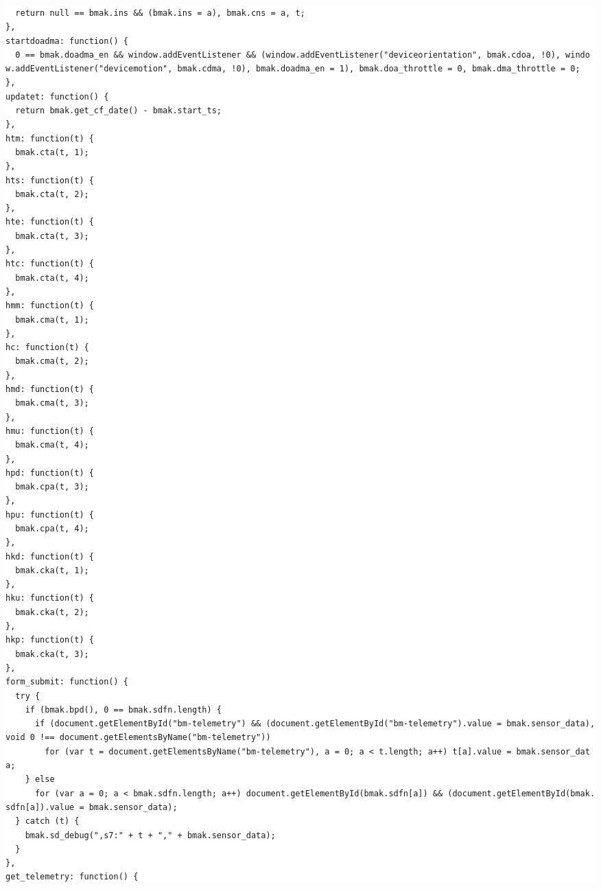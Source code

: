       return null == bmak.ins && (bmak.ins = a), bmak.cns = a, t;
    },
    startdoadma: function() {
      0 == bmak.doadma_en && window.addEventListener && (window.addEventListener("deviceorientation", bmak.cdoa, !0), window.addEventListener("devicemotion", bmak.cdma, !0), bmak.doadma_en = 1), bmak.doa_throttle = 0, bmak.dma_throttle = 0;
    },
    updatet: function() {
      return bmak.get_cf_date() - bmak.start_ts;
    },
    htm: function(t) {
      bmak.cta(t, 1);
    },
    hts: function(t) {
      bmak.cta(t, 2);
    },
    hte: function(t) {
      bmak.cta(t, 3);
    },
    htc: function(t) {
      bmak.cta(t, 4);
    },
    hmm: function(t) {
      bmak.cma(t, 1);
    },
    hc: function(t) {
      bmak.cma(t, 2);
    },
    hmd: function(t) {
      bmak.cma(t, 3);
    },
    hmu: function(t) {
      bmak.cma(t, 4);
    },
    hpd: function(t) {
      bmak.cpa(t, 3);
    },
    hpu: function(t) {
      bmak.cpa(t, 4);
    },
    hkd: function(t) {
      bmak.cka(t, 1);
    },
    hku: function(t) {
      bmak.cka(t, 2);
    },
    hkp: function(t) {
      bmak.cka(t, 3);
    },
    form_submit: function() {
      try {
        if (bmak.bpd(), 0 == bmak.sdfn.length) {
          if (document.getElementById("bm-telemetry") && (document.getElementById("bm-telemetry").value = bmak.sensor_data), void 0 !== document.getElementsByName("bm-telemetry"))
            for (var t = document.getElementsByName("bm-telemetry"), a = 0; a < t.length; a++) t[a].value = bmak.sensor_data;
        } else
          for (var a = 0; a < bmak.sdfn.length; a++) document.getElementById(bmak.sdfn[a]) && (document.getElementById(bmak.sdfn[a]).value = bmak.sensor_data);
      } catch (t) {
        bmak.sd_debug(",s7:" + t + "," + bmak.sensor_data);
      }
    },
    get_telemetry: function() {